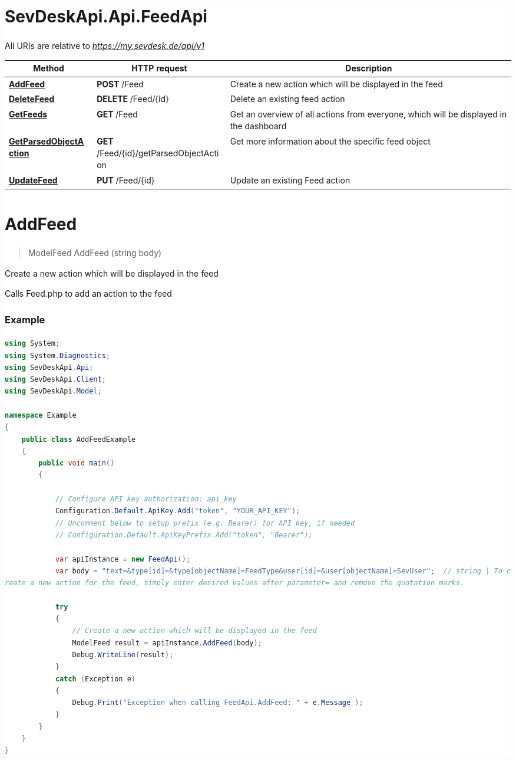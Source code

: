 # SevDeskApi.Api.FeedApi

All URIs are relative to *https://my.sevdesk.de/api/v1*

Method | HTTP request | Description
------------- | ------------- | -------------
[**AddFeed**](FeedApi.md#addfeed) | **POST** /Feed | Create a new action which will be displayed in the feed
[**DeleteFeed**](FeedApi.md#deletefeed) | **DELETE** /Feed/{id} | Delete an existing feed action
[**GetFeeds**](FeedApi.md#getfeeds) | **GET** /Feed | Get an overview of all actions from everyone, which will be displayed in the dashboard
[**GetParsedObjectAction**](FeedApi.md#getparsedobjectaction) | **GET** /Feed/{id}/getParsedObjectAction | Get more information about the specific feed object
[**UpdateFeed**](FeedApi.md#updatefeed) | **PUT** /Feed/{id} | Update an existing Feed action


<a name="addfeed"></a>
# **AddFeed**
> ModelFeed AddFeed (string body)

Create a new action which will be displayed in the feed

Calls Feed.php to add an action to the feed

### Example
```csharp
using System;
using System.Diagnostics;
using SevDeskApi.Api;
using SevDeskApi.Client;
using SevDeskApi.Model;

namespace Example
{
    public class AddFeedExample
    {
        public void main()
        {
            
            // Configure API key authorization: api_key
            Configuration.Default.ApiKey.Add("token", "YOUR_API_KEY");
            // Uncomment below to setup prefix (e.g. Bearer) for API key, if needed
            // Configuration.Default.ApiKeyPrefix.Add("token", "Bearer");

            var apiInstance = new FeedApi();
            var body = "text=&type[id]=&type[objectName]=FeedType&user[id]=&user[objectName]=SevUser";  // string | To create a new action for the feed, simply enter desired values after parameter= and remove the quotation marks.

            try
            {
                // Create a new action which will be displayed in the feed
                ModelFeed result = apiInstance.AddFeed(body);
                Debug.WriteLine(result);
            }
            catch (Exception e)
            {
                Debug.Print("Exception when calling FeedApi.AddFeed: " + e.Message );
            }
        }
    }
}
```
